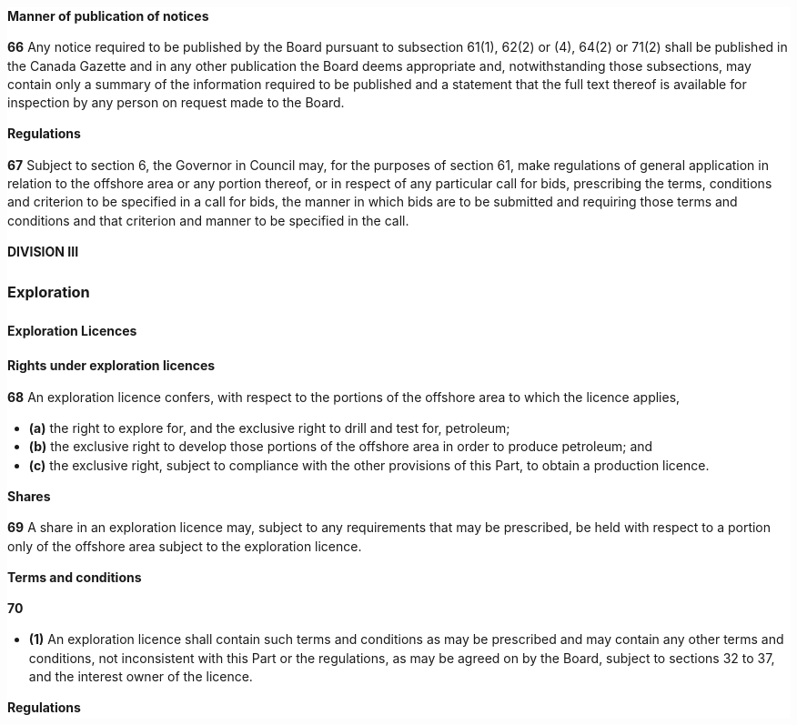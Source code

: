 


**Manner of publication of notices**

**66** Any notice required to be published by the Board pursuant to subsection 61(1), 62(2) or (4), 64(2) or 71(2) shall be published in the Canada Gazette and in any other publication the Board deems appropriate and, notwithstanding those subsections, may contain only a summary of the information required to be published and a statement that the full text thereof is available for inspection by any person on request made to the Board.




**Regulations**

**67** Subject to section 6, the Governor in Council may, for the purposes of section 61, make regulations of general application in relation to the offshore area or any portion thereof, or in respect of any particular call for bids, prescribing the terms, conditions and criterion to be specified in a call for bids, the manner in which bids are to be submitted and requiring those terms and conditions and that criterion and manner to be specified in the call.




**DIVISION III** 
### Exploration



#### Exploration Licences



**Rights under exploration licences**

**68** An exploration licence confers, with respect to the portions of the offshore area to which the licence applies,
- **(a)** the right to explore for, and the exclusive right to drill and test for, petroleum;
- **(b)** the exclusive right to develop those portions of the offshore area in order to produce petroleum; and
- **(c)** the exclusive right, subject to compliance with the other provisions of this Part, to obtain a production licence.




**Shares**

**69** A share in an exploration licence may, subject to any requirements that may be prescribed, be held with respect to a portion only of the offshore area subject to the exploration licence.




**Terms and conditions**

**70** 

- **(1)** An exploration licence shall contain such terms and conditions as may be prescribed and may contain any other terms and conditions, not inconsistent with this Part or the regulations, as may be agreed on by the Board, subject to sections 32 to 37, and the interest owner of the licence.

**Regulations**
